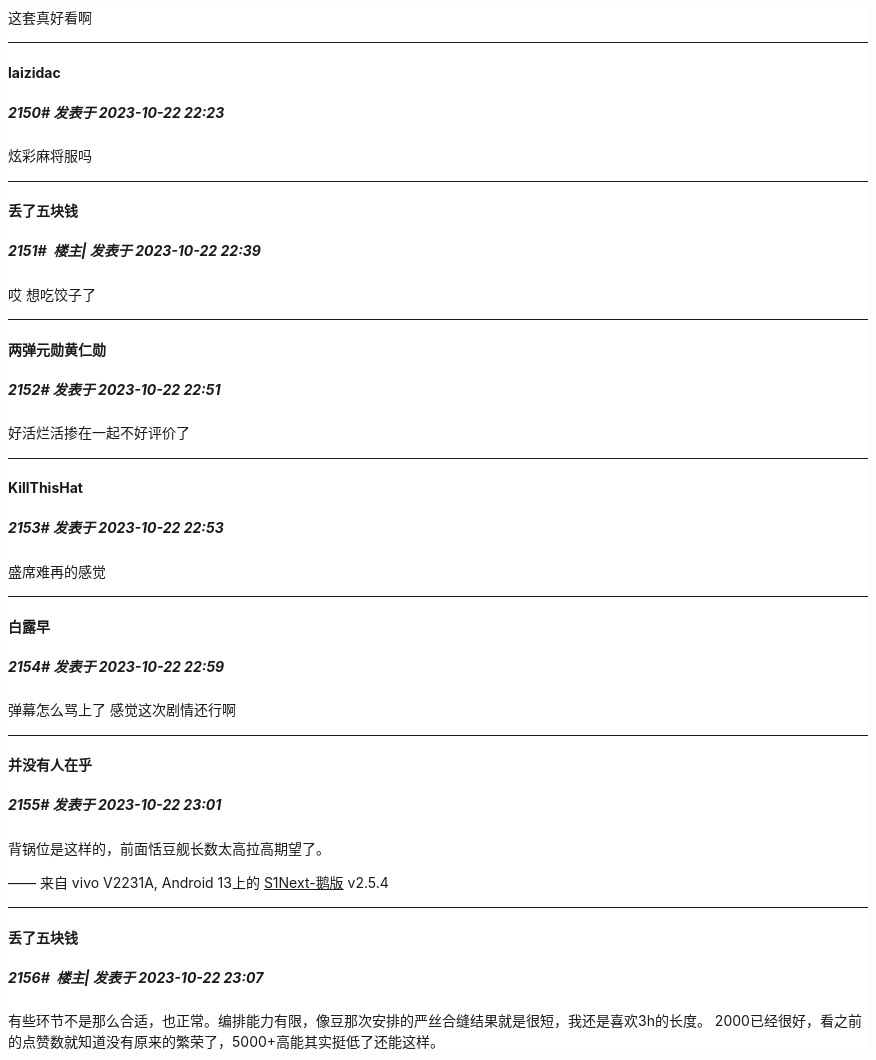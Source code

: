 这套真好看啊

*****

####  laizidac  
##### 2150#       发表于 2023-10-22 22:23

炫彩麻将服吗


*****

####  丢了五块钱  
##### 2151#         楼主| 发表于 2023-10-22 22:39

哎 想吃饺子了


*****

####  两弹元勋黄仁勋  
##### 2152#       发表于 2023-10-22 22:51

好活烂活掺在一起不好评价了


*****

####  KillThisHat  
##### 2153#       发表于 2023-10-22 22:53

盛席难再的感觉

*****

####  白露早  
##### 2154#       发表于 2023-10-22 22:59

弹幕怎么骂上了 感觉这次剧情还行啊

*****

####  并没有人在乎  
##### 2155#       发表于 2023-10-22 23:01

背锅位是这样的，前面恬豆舰长数太高拉高期望了。

—— 来自 vivo V2231A, Android 13上的 [S1Next-鹅版](https://github.com/ykrank/S1-Next/releases) v2.5.4


*****

####  丢了五块钱  
##### 2156#         楼主| 发表于 2023-10-22 23:07

有些环节不是那么合适，也正常。编排能力有限，像豆那次安排的严丝合缝结果就是很短，我还是喜欢3h的长度。
2000已经很好，看之前的点赞数就知道没有原来的繁荣了，5000+高能其实挺低了还能这样。
